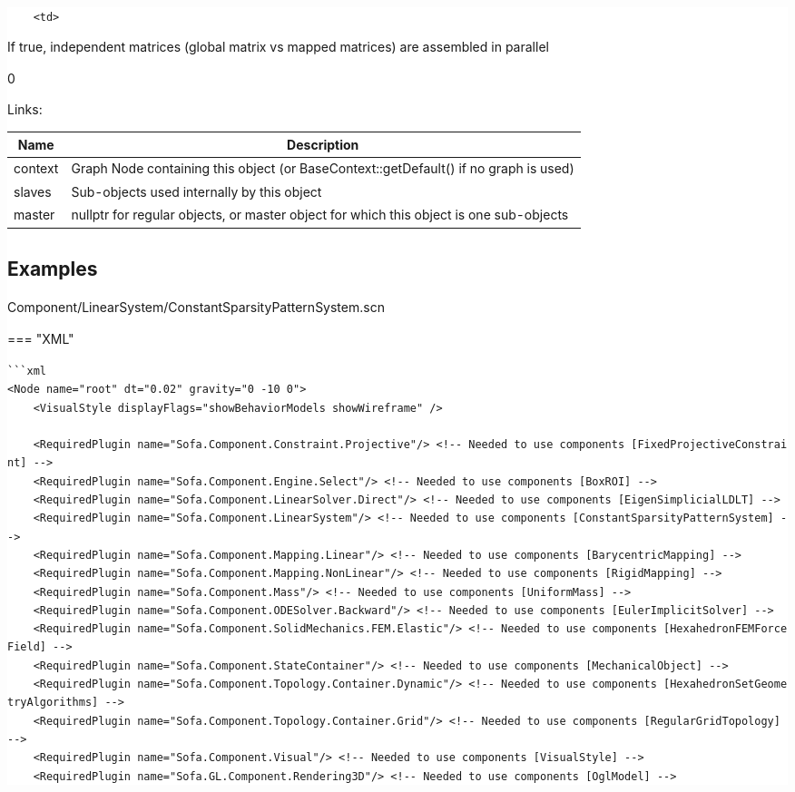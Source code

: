 		<td>
If true, independent matrices (global matrix vs mapped matrices) are assembled in parallel
</td>
		<td>0</td>
	</tr>

</tbody>
</table>

Links: 

| Name | Description |
| ---- | ----------- |
|context|Graph Node containing this object (or BaseContext::getDefault() if no graph is used)|
|slaves|Sub-objects used internally by this object|
|master|nullptr for regular objects, or master object for which this object is one sub-objects|



## Examples

Component/LinearSystem/ConstantSparsityPatternSystem.scn

=== "XML"

    ```xml
    <Node name="root" dt="0.02" gravity="0 -10 0">
        <VisualStyle displayFlags="showBehaviorModels showWireframe" />
    
        <RequiredPlugin name="Sofa.Component.Constraint.Projective"/> <!-- Needed to use components [FixedProjectiveConstraint] -->
        <RequiredPlugin name="Sofa.Component.Engine.Select"/> <!-- Needed to use components [BoxROI] -->
        <RequiredPlugin name="Sofa.Component.LinearSolver.Direct"/> <!-- Needed to use components [EigenSimplicialLDLT] -->
        <RequiredPlugin name="Sofa.Component.LinearSystem"/> <!-- Needed to use components [ConstantSparsityPatternSystem] -->
        <RequiredPlugin name="Sofa.Component.Mapping.Linear"/> <!-- Needed to use components [BarycentricMapping] -->
        <RequiredPlugin name="Sofa.Component.Mapping.NonLinear"/> <!-- Needed to use components [RigidMapping] -->
        <RequiredPlugin name="Sofa.Component.Mass"/> <!-- Needed to use components [UniformMass] -->
        <RequiredPlugin name="Sofa.Component.ODESolver.Backward"/> <!-- Needed to use components [EulerImplicitSolver] -->
        <RequiredPlugin name="Sofa.Component.SolidMechanics.FEM.Elastic"/> <!-- Needed to use components [HexahedronFEMForceField] -->
        <RequiredPlugin name="Sofa.Component.StateContainer"/> <!-- Needed to use components [MechanicalObject] -->
        <RequiredPlugin name="Sofa.Component.Topology.Container.Dynamic"/> <!-- Needed to use components [HexahedronSetGeometryAlgorithms] -->
        <RequiredPlugin name="Sofa.Component.Topology.Container.Grid"/> <!-- Needed to use components [RegularGridTopology] -->
        <RequiredPlugin name="Sofa.Component.Visual"/> <!-- Needed to use components [VisualStyle] -->
        <RequiredPlugin name="Sofa.GL.Component.Rendering3D"/> <!-- Needed to use components [OglModel] -->
    
